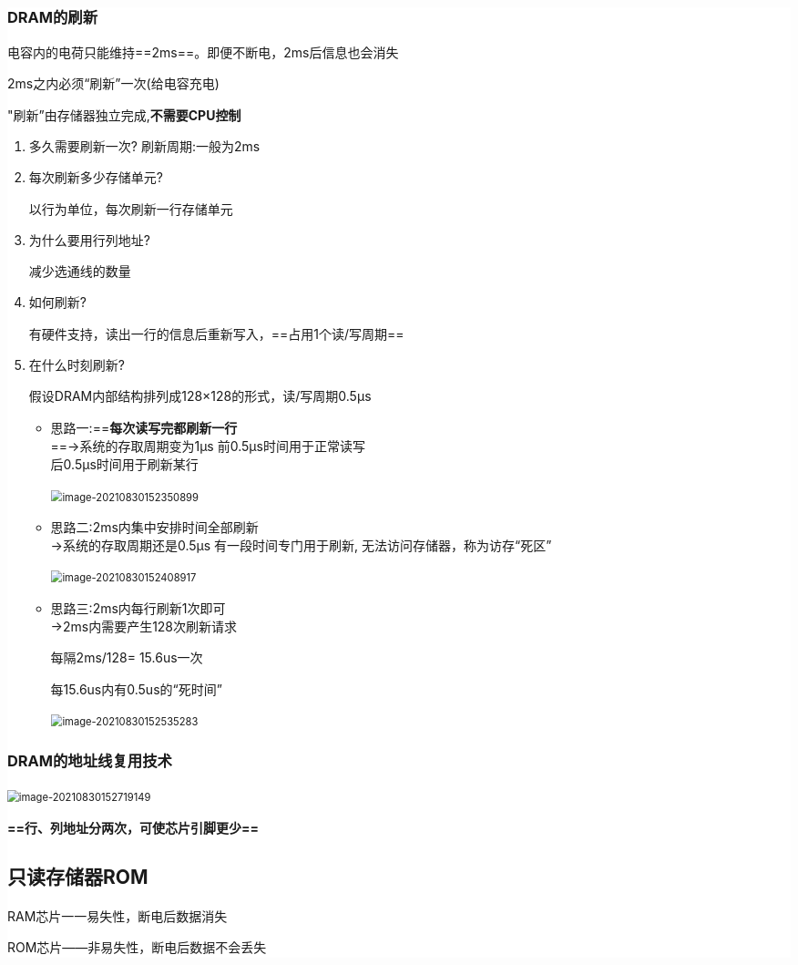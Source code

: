 ### DRAM的刷新

电容内的电荷只能维持==2ms==。即便不断电，2ms后信息也会消失

2ms之内必须“刷新”一次(给电容充电)

"刷新”由存储器独立完成,**不需要CPU控制**

1. 多久需要刷新一次?
   刷新周期:一般为2ms

2. 每次刷新多少存储单元?

   以行为单位，每次刷新一行存储单元

3. 为什么要用行列地址?

   减少选通线的数量

4. 如何刷新?

   有硬件支持，读出一行的信息后重新写入，==占用1个读/写周期==

5. 在什么时刻刷新?

   假设DRAM内部结构排列成128×128的形式，读/写周期0.5μs

   * 思路一:==**每次读写完都刷新一行**<br>==→系统的存取周期变为1μs
     前0.5μs时间用于正常读写<br>后0.5μs时间用于刷新某行

     <img src="C:\Users\LIMBO\AppData\Roaming\Typora\typora-user-images\image-20210830152350899.png" alt="image-20210830152350899" style="zoom:80%;" />

   * 思路二:2ms内集中安排时间全部刷新<br>→系统的存取周期还是0.5μs
     有一段时间专门用于刷新,
     无法访问存储器，称为访存“死区”

     <img src="C:\Users\LIMBO\AppData\Roaming\Typora\typora-user-images\image-20210830152408917.png" alt="image-20210830152408917" style="zoom:80%;" />

   * 思路三:2ms内每行刷新1次即可<br>→2ms内需要产生128次刷新请求

     每隔2ms/128= 15.6us一次

     每15.6us内有0.5us的“死时间”

     <img src="C:\Users\LIMBO\AppData\Roaming\Typora\typora-user-images\image-20210830152535283.png" alt="image-20210830152535283" style="zoom:80%;" />

### DRAM的地址线复用技术

<img src="C:\Users\LIMBO\AppData\Roaming\Typora\typora-user-images\image-20210830152719149.png" alt="image-20210830152719149" style="zoom:80%;" />

**==行、列地址分两次，可使芯片引脚更少==**

## 只读存储器ROM

RAM芯片一一易失性，断电后数据消失

ROM芯片――非易失性，断电后数据不会丢失
